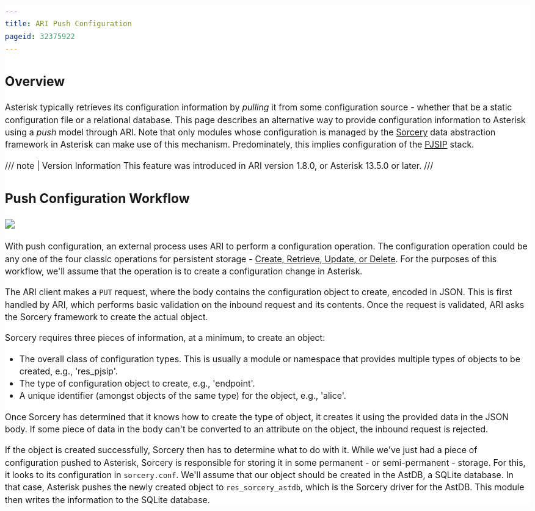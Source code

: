 ```yaml
---
title: ARI Push Configuration
pageid: 32375922
---
```


## Overview

Asterisk typically retrieves its configuration information by *pulling* it from some configuration source - whether that be a static configuration file or a relational database. This page describes an alternative way to provide configuration information to Asterisk using a *push* model through ARI. Note that only modules whose configuration is managed by the [Sorcery](/Fundamentals/Asterisk-Configuration/Sorcery) data abstraction framework in Asterisk can make use of this mechanism. Predominately, this implies configuration of the [PJSIP](/Configuration/Channel-Drivers/SIP/Configuring-res_pjsip) stack.


/// note | Version Information
This feature was introduced in ARI version 1.8.0, or Asterisk 13.5.0 or later.
///

## Push Configuration Workflow

![](ARI-Push-Configuration.png)

With push configuration, an external process uses ARI to perform a configuration operation. The configuration operation could be any one of the four classic operations for persistent storage - [Create, Retrieve, Update, or Delete](https://en.wikipedia.org/wiki/Create-_read-_update_and_delete). For the purposes of this workflow, we'll assume that the operation is to create a configuration change in Asterisk.

The ARI client makes a `PUT` request, where the body contains the configuration object to create, encoded in JSON. This is first handled by ARI, which performs basic validation on the inbound request and its contents. Once the request is validated, ARI asks the Sorcery framework to create the actual object.

Sorcery requires three pieces of information, at a minimum, to create an object:

* The overall class of configuration types. This is usually a module or namespace that provides multiple types of objects to be created, e.g., 'res_pjsip'.
* The type of configuration object to create, e.g., 'endpoint'.
* A unique identifier (amongst objects of the same type) for the object, e.g., 'alice'.

Once Sorcery has determined that it knows how to create the type of object, it creates it using the provided data in the JSON body. If some piece of data in the body can't be converted to an attribute on the object, the inbound request is rejected.

If the object is created successfully, Sorcery then has to determine what to do with it. While we've just had a piece of configuration pushed to Asterisk, Sorcery is responsible for storing it in some permanent - or semi-permanent - storage. For this, it looks to its configuration in `sorcery.conf`. We'll assume that our object should be created in the AstDB, a SQLite database. In that case, Asterisk pushes the newly created object to `res_sorcery_astdb`, which is the Sorcery driver for the AstDB. This module then writes the information to the SQLite database.
